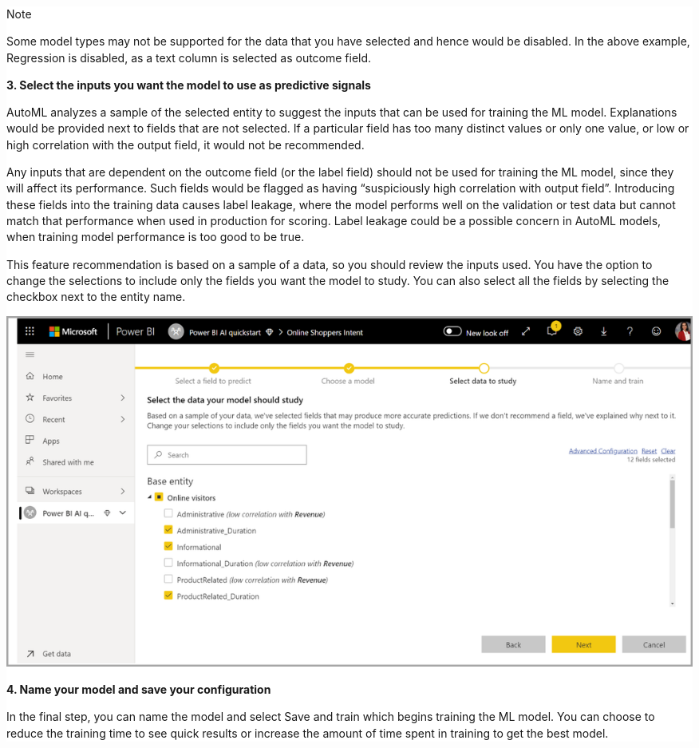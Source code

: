 
> [!NOTE]
> Some model types may not be supported for the data that you have selected and hence would be disabled. In the above example, Regression is disabled, as a text column is selected as outcome field.

**3. Select the inputs you want the model to use as predictive signals**

AutoML analyzes a sample of the selected entity to suggest the inputs that can be used for training the ML model. Explanations would be provided next to fields that are not selected. If a particular field has too many distinct values or only one value, or low or high correlation with the output field, it would not be recommended.

Any inputs that are dependent on the outcome field (or the label field) should not be used for training the ML model, since they will affect its performance. Such fields would be flagged as having “suspiciously high correlation with output field”. Introducing these fields into the training data causes label leakage, where the model performs well on the validation or test data but cannot match that performance when used in production for scoring. Label leakage could be a possible concern in AutoML models, when training model performance is too good to be true.

This feature recommendation is based on a sample of a data, so you should review the inputs used. You have the option to change the selections to include only the fields you want the model to study. You can also select all the fields by selecting the checkbox next to the entity name.

![Customize input fields](media/service-machine-learning-automated/automated-machine-learning-power-bi-05.png)

**4. Name your model and save your configuration**

In the final step, you can name the model and select Save and train which begins training the ML model. You can choose to reduce the training time to see quick results or increase the amount of time spent in training to get the best model.
